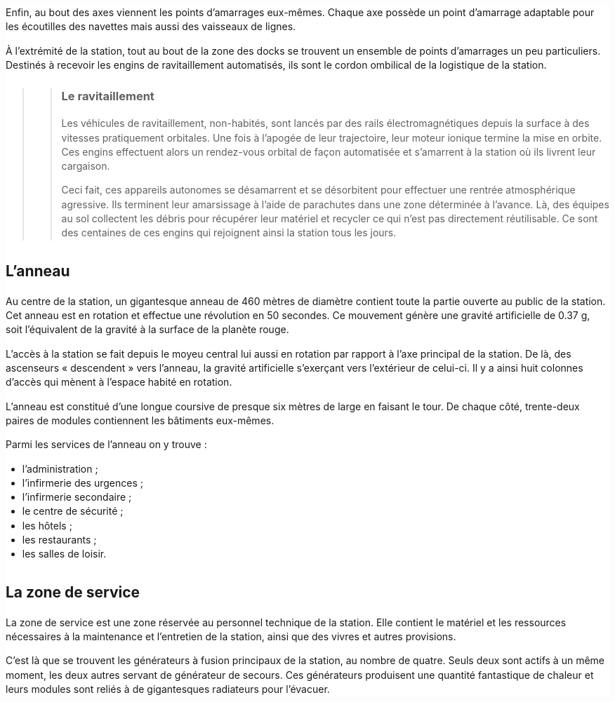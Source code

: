 Enfin, au bout des axes viennent les points d’amarrages eux-mêmes. Chaque axe possède un point d’amarrage adaptable pour les écoutilles des navettes mais aussi des vaisseaux de lignes.

À l’extrémité de la station, tout au bout de la zone des docks se trouvent un ensemble de points d’amarrages un peu particuliers. Destinés à recevoir les engins de ravitaillement automatisés, ils sont le cordon ombilical de la logistique de la station.

>> ### Le ravitaillement
>>
>> Les véhicules de ravitaillement, non-habités, sont lancés par des rails électromagnétiques depuis la surface à des vitesses pratiquement orbitales. Une fois à l’apogée de leur trajectoire, leur moteur ionique termine la mise en orbite. Ces engins effectuent alors un rendez-vous orbital de façon automatisée et s’amarrent à la station où ils livrent leur cargaison.
>>
>> Ceci fait, ces appareils autonomes se désamarrent et se désorbitent pour effectuer une rentrée atmosphérique agressive. Ils terminent leur amarsissage à l’aide de parachutes dans une zone déterminée à l’avance. Là, des équipes au sol collectent les débris pour récupérer leur matériel et recycler ce qui n’est pas directement réutilisable. Ce sont des centaines de ces engins qui rejoignent ainsi la station tous les jours.

## L’anneau

Au centre de la station, un gigantesque anneau de 460 mètres de diamètre contient toute la partie ouverte au public de la station. Cet anneau est en rotation et effectue une révolution en 50 secondes. Ce mouvement génère une gravité artificielle de 0.37 g, soit l’équivalent de la gravité à la surface de la planète rouge.

L’accès à la station se fait depuis le moyeu central lui aussi en rotation par rapport à l’axe principal de la station. De là, des ascenseurs « descendent » vers l’anneau, la gravité artificielle s’exerçant vers l’extérieur de celui-ci. Il y a ainsi huit colonnes d’accès qui mènent à l’espace habité en rotation.

L’anneau est constitué d’une longue coursive de presque six mètres de large en faisant le tour. De chaque côté, trente-deux paires de modules contiennent les bâtiments eux-mêmes.

Parmi les services de l’anneau on y trouve :
* l’administration ;
* l’infirmerie des urgences ;
* l’infirmerie secondaire ;
* le centre de sécurité ;
* les hôtels ;
* les restaurants ;
* les salles de loisir.

## La zone de service

La zone de service est une zone réservée au personnel technique de la station. Elle contient le matériel et les ressources nécessaires à la maintenance et l’entretien de la station, ainsi que des vivres et autres provisions.

C’est là que se trouvent les générateurs à fusion principaux de la station, au nombre de quatre. Seuls deux sont actifs à un même moment, les deux autres servant de générateur de secours. Ces générateurs produisent une quantité fantastique de chaleur et leurs modules sont reliés à de gigantesques radiateurs pour l’évacuer.
